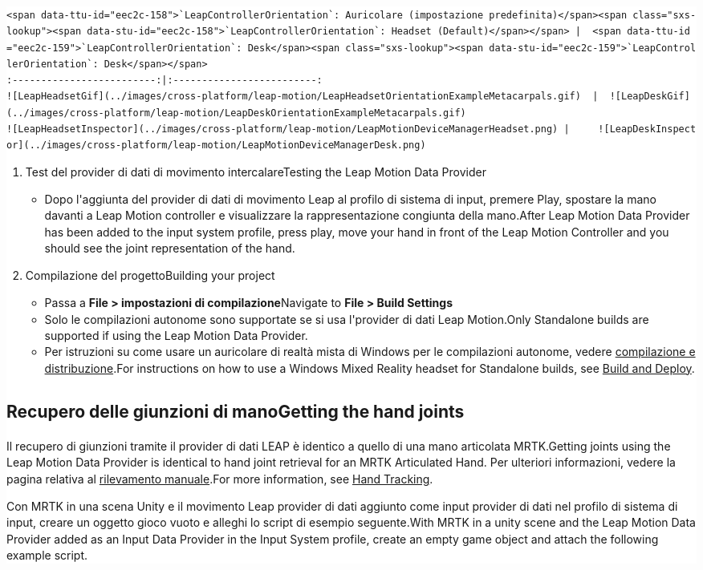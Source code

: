     <span data-ttu-id="eec2c-158">`LeapControllerOrientation`: Auricolare (impostazione predefinita)</span><span class="sxs-lookup"><span data-stu-id="eec2c-158">`LeapControllerOrientation`: Headset (Default)</span></span> |  <span data-ttu-id="eec2c-159">`LeapControllerOrientation`: Desk</span><span class="sxs-lookup"><span data-stu-id="eec2c-159">`LeapControllerOrientation`: Desk</span></span>
    :-------------------------:|:-------------------------:
    ![LeapHeadsetGif](../images/cross-platform/leap-motion/LeapHeadsetOrientationExampleMetacarpals.gif)  |  ![LeapDeskGif](../images/cross-platform/leap-motion/LeapDeskOrientationExampleMetacarpals.gif)
    ![LeapHeadsetInspector](../images/cross-platform/leap-motion/LeapMotionDeviceManagerHeadset.png) |     ![LeapDeskInspector](../images/cross-platform/leap-motion/LeapMotionDeviceManagerDesk.png)

1. <span data-ttu-id="eec2c-164">Test del provider di dati di movimento intercalare</span><span class="sxs-lookup"><span data-stu-id="eec2c-164">Testing the Leap Motion Data Provider</span></span>
    - <span data-ttu-id="eec2c-165">Dopo l'aggiunta del provider di dati di movimento Leap al profilo di sistema di input, premere Play, spostare la mano davanti a Leap Motion controller e visualizzare la rappresentazione congiunta della mano.</span><span class="sxs-lookup"><span data-stu-id="eec2c-165">After Leap Motion Data Provider has been added to the input system profile, press play, move your hand in front of the Leap Motion Controller and you should see the joint representation of the hand.</span></span>

1. <span data-ttu-id="eec2c-166">Compilazione del progetto</span><span class="sxs-lookup"><span data-stu-id="eec2c-166">Building your project</span></span>
    - <span data-ttu-id="eec2c-167">Passa a **File > impostazioni di compilazione**</span><span class="sxs-lookup"><span data-stu-id="eec2c-167">Navigate to **File > Build Settings**</span></span>
    - <span data-ttu-id="eec2c-168">Solo le compilazioni autonome sono supportate se si usa l'provider di dati Leap Motion.</span><span class="sxs-lookup"><span data-stu-id="eec2c-168">Only Standalone builds are supported if using the Leap Motion Data Provider.</span></span>
    - <span data-ttu-id="eec2c-169">Per istruzioni su come usare un auricolare di realtà mista di Windows per le compilazioni autonome, vedere [compilazione e distribuzione](../../updates-deployment/build-and-deploy.md#building-and-deploying-mrtk-to-a-windows-mixed-reality-headset).</span><span class="sxs-lookup"><span data-stu-id="eec2c-169">For instructions on how to use a Windows Mixed Reality headset for Standalone builds, see [Build and Deploy](../../updates-deployment/build-and-deploy.md#building-and-deploying-mrtk-to-a-windows-mixed-reality-headset).</span></span>

## <a name="getting-the-hand-joints"></a><span data-ttu-id="eec2c-170">Recupero delle giunzioni di mano</span><span class="sxs-lookup"><span data-stu-id="eec2c-170">Getting the hand joints</span></span>

<span data-ttu-id="eec2c-171">Il recupero di giunzioni tramite il provider di dati LEAP è identico a quello di una mano articolata MRTK.</span><span class="sxs-lookup"><span data-stu-id="eec2c-171">Getting joints using the Leap Motion Data Provider is identical to hand joint retrieval for an MRTK Articulated Hand.</span></span>  <span data-ttu-id="eec2c-172">Per ulteriori informazioni, vedere la pagina relativa al [rilevamento manuale](../input/hand-tracking.md#polling-joint-pose-from-handjointutils).</span><span class="sxs-lookup"><span data-stu-id="eec2c-172">For more information, see [Hand Tracking](../input/hand-tracking.md#polling-joint-pose-from-handjointutils).</span></span>

<span data-ttu-id="eec2c-173">Con MRTK in una scena Unity e il movimento Leap provider di dati aggiunto come input provider di dati nel profilo di sistema di input, creare un oggetto gioco vuoto e alleghi lo script di esempio seguente.</span><span class="sxs-lookup"><span data-stu-id="eec2c-173">With MRTK in a unity scene and the Leap Motion Data Provider added as an Input Data Provider in the Input System profile, create an empty game object and attach the following example script.</span></span>
